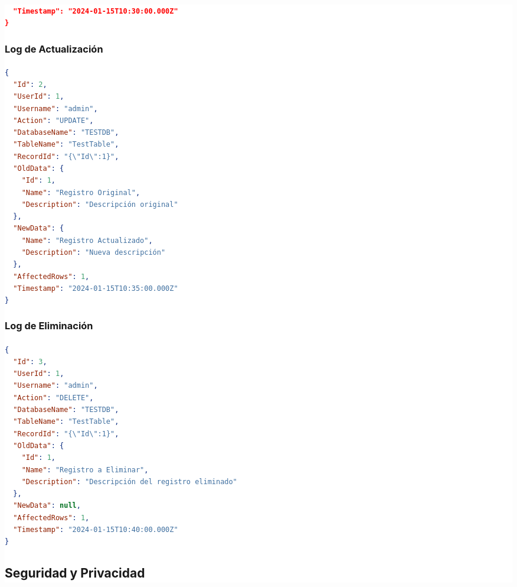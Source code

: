 ```json
  "Timestamp": "2024-01-15T10:30:00.000Z"
}
```

### Log de Actualización

```json
{
  "Id": 2,
  "UserId": 1,
  "Username": "admin",
  "Action": "UPDATE",
  "DatabaseName": "TESTDB",
  "TableName": "TestTable",
  "RecordId": "{\"Id\":1}",
  "OldData": {
    "Id": 1,
    "Name": "Registro Original",
    "Description": "Descripción original"
  },
  "NewData": {
    "Name": "Registro Actualizado",
    "Description": "Nueva descripción"
  },
  "AffectedRows": 1,
  "Timestamp": "2024-01-15T10:35:00.000Z"
}
```

### Log de Eliminación

```json
{
  "Id": 3,
  "UserId": 1,
  "Username": "admin",
  "Action": "DELETE",
  "DatabaseName": "TESTDB",
  "TableName": "TestTable",
  "RecordId": "{\"Id\":1}",
  "OldData": {
    "Id": 1,
    "Name": "Registro a Eliminar",
    "Description": "Descripción del registro eliminado"
  },
  "NewData": null,
  "AffectedRows": 1,
  "Timestamp": "2024-01-15T10:40:00.000Z"
}
```

## Seguridad y Privacidad
